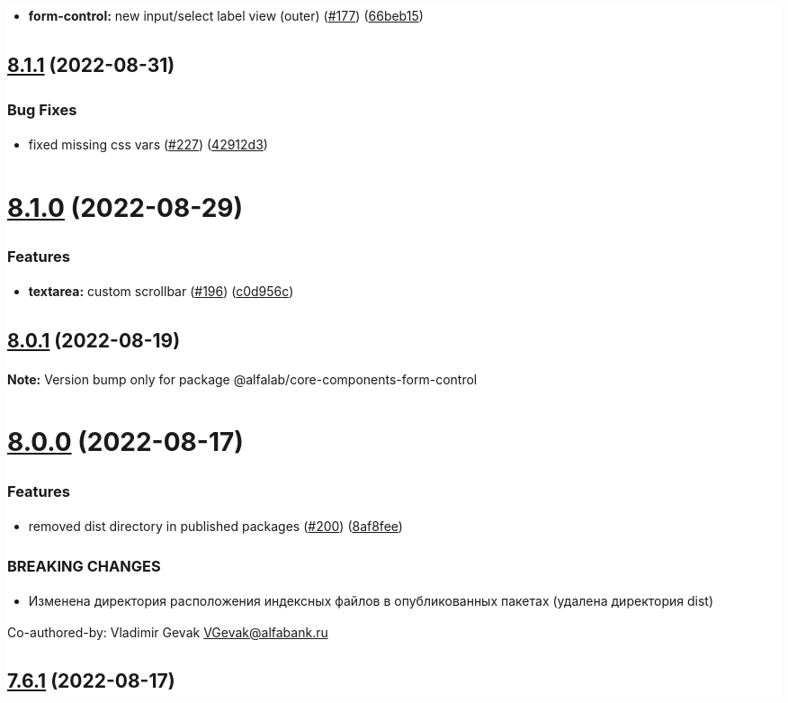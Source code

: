 -   **form-control:** new input/select label view (outer) ([#177](https://github.com/core-ds/core-components/issues/177)) ([66beb15](https://github.com/core-ds/core-components/commit/66beb15756de97e17a4d1dd4221fa7f401ee8539))

## [8.1.1](https://github.com/core-ds/core-components/compare/@alfalab/core-components-form-control@8.1.0...@alfalab/core-components-form-control@8.1.1) (2022-08-31)

### Bug Fixes

-   fixed missing css vars ([#227](https://github.com/core-ds/core-components/issues/227)) ([42912d3](https://github.com/core-ds/core-components/commit/42912d306657490e8c7f577cb53120767d503fcb))

# [8.1.0](https://github.com/core-ds/core-components/compare/@alfalab/core-components-form-control@8.0.1...@alfalab/core-components-form-control@8.1.0) (2022-08-29)

### Features

-   **textarea:** custom scrollbar ([#196](https://github.com/core-ds/core-components/issues/196)) ([c0d956c](https://github.com/core-ds/core-components/commit/c0d956cc7bf0a5440a66602ca77de2942a268be2))

## [8.0.1](https://github.com/core-ds/core-components/compare/@alfalab/core-components-form-control@8.0.0...@alfalab/core-components-form-control@8.0.1) (2022-08-19)

**Note:** Version bump only for package @alfalab/core-components-form-control

# [8.0.0](https://github.com/core-ds/core-components/compare/@alfalab/core-components-form-control@7.6.1...@alfalab/core-components-form-control@8.0.0) (2022-08-17)

### Features

-   removed dist directory in published packages ([#200](https://github.com/core-ds/core-components/issues/200)) ([8af8fee](https://github.com/core-ds/core-components/commit/8af8fee53ca0bd19fa2d1ca1422e0df23096e2c8))

### BREAKING CHANGES

-   Изменена директория расположения индексных файлов в опубликованных пакетах (удалена
    директория dist)

Co-authored-by: Vladimir Gevak <VGevak@alfabank.ru>

## [7.6.1](https://github.com/core-ds/core-components/compare/@alfalab/core-components-form-control@7.6.0...@alfalab/core-components-form-control@7.6.1) (2022-08-17)
